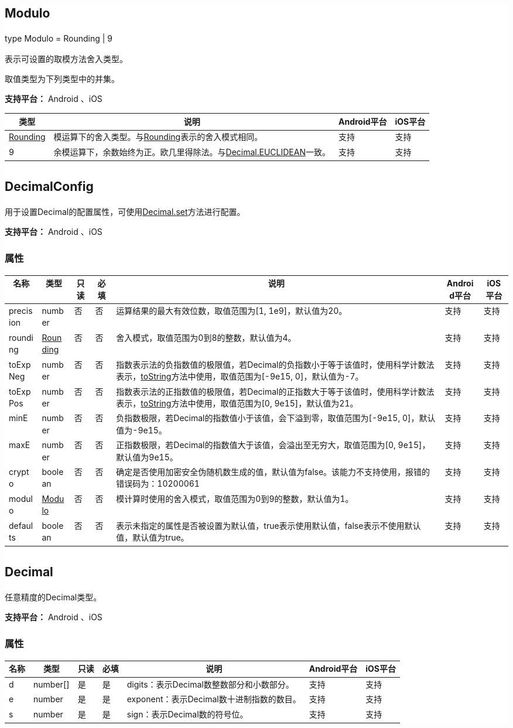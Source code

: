 ## Modulo

type Modulo = Rounding | 9

表示可设置的取模方法舍入类型。

取值类型为下列类型中的并集。

**支持平台：** Android 、iOS

| 类型                   | 说明                                                         | **Android平台**                                            | **iOS平台**                                                |
| ---------------------- | ------------------------------------------------------------ | ------------------------------------------------------------ | ------------------------------------------------------------ |
| [Rounding](#rounding) | 模运算下的舍入类型。与[Rounding](#常量)表示的舍入模式相同。  | 支持 | 支持 |
| 9                      | 余模运算下，余数始终为正。欧几里得除法。与[Decimal.EUCLIDEAN](#常量)一致。 | 支持 | 支持 |

## DecimalConfig

用于设置Decimal的配置属性，可使用[Decimal.set](#set)方法进行配置。

**支持平台：** Android 、iOS

### 属性

| 名称      | 类型                   | 只读 | 必填 | 说明                                                         | **Android平台**                                            | **iOS平台**                                                |
| --------- | ---------------------- | ---- | ---- | ------------------------------------------------------------ | ------------------------------------------------------------ | ------------------------------------------------------------ |
| precision | number                 | 否   | 否   | 运算结果的最大有效位数，取值范围为[1, 1e9]，默认值为20。     | 支持   | 支持   |
| rounding  | [Rounding](#rounding) | 否   | 否   | 舍入模式，取值范围为0到8的整数，默认值为4。                  | 支持                | 支持                |
| toExpNeg  | number                 | 否   | 否   | 指数表示法的负指数值的极限值，若Decimal的负指数小于等于该值时，使用科学计数法表示，[toString](#tostring)方法中使用，取值范围为[-9e15, 0]，默认值为-7。 | 支持 | 支持 |
| toExpPos  | number                 | 否   | 否   | 指数表示法的正指数值的极限值，若Decimal的正指数大于等于该值时，使用科学计数法表示，[toString](#tostring)方法中使用，取值范围为[0, 9e15]，默认值为21。 | 支持 | 支持 |
| minE      | number                 | 否   | 否   | 负指数极限，若Decimal的指数值小于该值，会下溢到零，取值范围为[-9e15, 0]，默认值为-9e15。 | 支持 | 支持 |
| maxE      | number                 | 否   | 否   | 正指数极限，若Decimal的指数值大于该值，会溢出至无穷大，取值范围为[0, 9e15]，默认值为9e15。 | 支持 | 支持 |
| crypto    | boolean                | 否   | 否   | 确定是否使用加密安全伪随机数生成的值，默认值为false。该能力不支持使用，报错的错误码为：10200061  | 支持 | 支持 |
| modulo    | [Modulo](#modulo)      | 否   | 否   | 模计算时使用的舍入模式，取值范围为0到9的整数，默认值为1。    | 支持  | 支持  |
| defaults  | boolean                | 否   | 否   | 表示未指定的属性是否被设置为默认值，true表示使用默认值，false表示不使用默认值，默认值为true。 | 支持 | 支持 |

## Decimal

任意精度的Decimal类型。

**支持平台：** Android 、iOS

### 属性

| 名称 | 类型     | 只读 | 必填 | 说明                                      | Android平台 | iOS平台 |
| ---- | -------- | ---- | ---- | ----------------------------------------- | ----------- | ------- |
| d    | number[] | 是   | 是   | digits：表示Decimal数整数部分和小数部分。 | 支持        | 支持    |
| e    | number   | 是   | 是   | exponent：表示Decimal数十进制指数的数目。 | 支持        | 支持    |
| s    | number   | 是   | 是   | sign：表示Decimal数的符号位。             | 支持        | 支持    |
